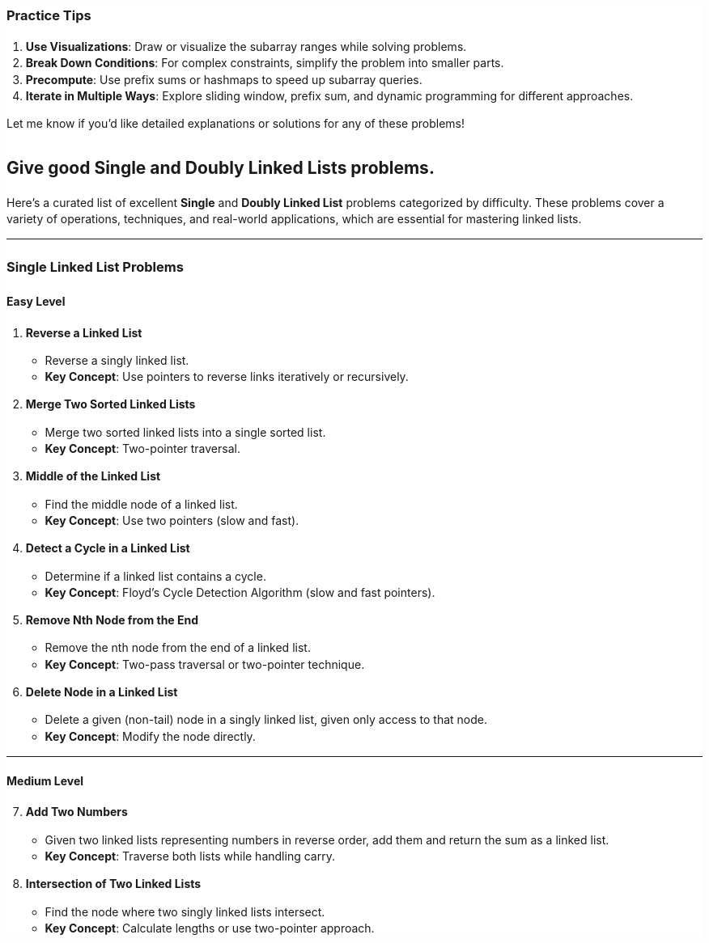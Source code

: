 
### **Practice Tips**
1. **Use Visualizations**: Draw or visualize the subarray ranges while solving problems.
2. **Break Down Conditions**: For complex constraints, simplify the problem into smaller parts.
3. **Precompute**: Use prefix sums or hashmaps to speed up subarray queries.
4. **Iterate in Multiple Ways**: Explore sliding window, prefix sum, and dynamic programming for different approaches.

Let me know if you’d like detailed explanations or solutions for any of these problems!

## Give good Single and Doubly Linked Lists problems. ##
Here’s a curated list of excellent **Single** and **Doubly Linked List** problems categorized by difficulty. These problems cover a variety of operations, techniques, and real-world applications, which are essential for mastering linked lists.

---

### **Single Linked List Problems**

#### **Easy Level**
1. **Reverse a Linked List**
   - Reverse a singly linked list.
   - **Key Concept**: Use pointers to reverse links iteratively or recursively.

2. **Merge Two Sorted Linked Lists**
   - Merge two sorted linked lists into a single sorted list.
   - **Key Concept**: Two-pointer traversal.

3. **Middle of the Linked List**
   - Find the middle node of a linked list.
   - **Key Concept**: Use two pointers (slow and fast).

4. **Detect a Cycle in a Linked List**
   - Determine if a linked list contains a cycle.
   - **Key Concept**: Floyd’s Cycle Detection Algorithm (slow and fast pointers).

5. **Remove Nth Node from the End**
   - Remove the nth node from the end of a linked list.
   - **Key Concept**: Two-pass traversal or two-pointer technique.

6. **Delete Node in a Linked List**
   - Delete a given (non-tail) node in a singly linked list, given only access to that node.
   - **Key Concept**: Modify the node directly.

---

#### **Medium Level**
7. **Add Two Numbers**
   - Given two linked lists representing numbers in reverse order, add them and return the sum as a linked list.
   - **Key Concept**: Traverse both lists while handling carry.

8. **Intersection of Two Linked Lists**
   - Find the node where two singly linked lists intersect.
   - **Key Concept**: Calculate lengths or use two-pointer approach.

